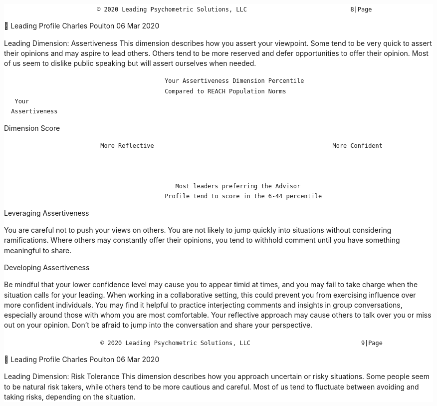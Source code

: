 


                              © 2020 Leading Psychometric Solutions, LLC                             8|Page
                           Leading Profile                            Charles Poulton                  06 Mar 2020


Leading Dimension: Assertiveness
 This dimension describes how you assert your viewpoint. Some tend to be
 very quick to assert their opinions and may aspire to lead others. Others
 tend to be more reserved and defer opportunities to offer their opinion.
 Most of us seem to dislike public speaking but will assert ourselves when
 needed.




                                                 Your Assertiveness Dimension Percentile
                                                 Compared to REACH Population Norms
       Your
      Assertiveness
 Dimension Score




                               More Reflective                                                  More Confident



                                                    Most leaders preferring the Advisor
                                                 Profile tend to score in the 6-44 percentile


Leveraging Assertiveness

You are careful not to push your views on others. You are not likely to jump quickly into situations
without considering ramifications. Where others may constantly offer their opinions, you tend to
withhold comment until you have something meaningful to share.

Developing Assertiveness

Be mindful that your lower confidence level may cause you to appear timid at times, and you may fail
to take charge when the situation calls for your leading. When working in a collaborative setting, this
could prevent you from exercising influence over more confident individuals. You may find it helpful to
practice interjecting comments and insights in group conversations, especially around those with
whom you are most comfortable. Your reflective approach may cause others to talk over you or miss
out on your opinion. Don’t be afraid to jump into the conversation and share your perspective.




                               © 2020 Leading Psychometric Solutions, LLC                               9|Page
                           Leading Profile                           Charles Poulton               06 Mar 2020


Leading Dimension: Risk Tolerance
 This dimension describes how you approach uncertain or risky situations.
 Some people seem to be natural risk takers, while others tend to be more
 cautious and careful. Most of us tend to fluctuate between avoiding and
 taking risks, depending on the situation.
